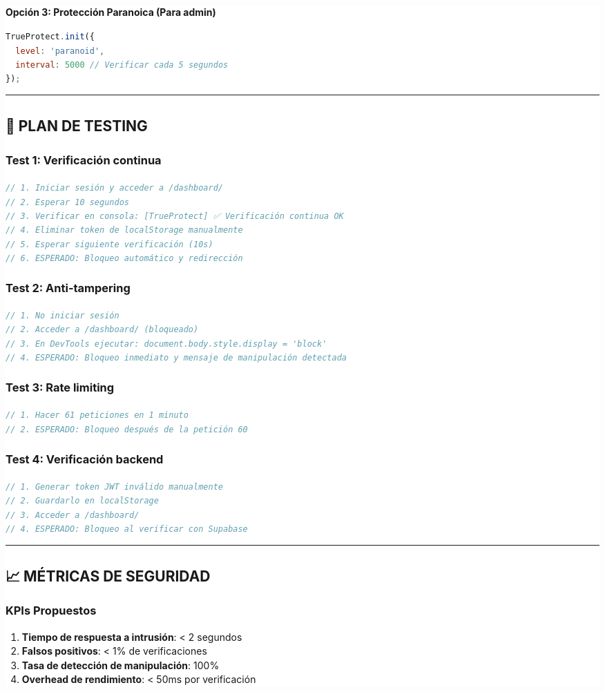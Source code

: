 **Opción 3: Protección Paranoica (Para admin)**
```javascript
TrueProtect.init({
  level: 'paranoid',
  interval: 5000 // Verificar cada 5 segundos
});
```

---

## 🧪 PLAN DE TESTING

### Test 1: Verificación continua
```javascript
// 1. Iniciar sesión y acceder a /dashboard/
// 2. Esperar 10 segundos
// 3. Verificar en consola: [TrueProtect] ✅ Verificación continua OK
// 4. Eliminar token de localStorage manualmente
// 5. Esperar siguiente verificación (10s)
// 6. ESPERADO: Bloqueo automático y redirección
```

### Test 2: Anti-tampering
```javascript
// 1. No iniciar sesión
// 2. Acceder a /dashboard/ (bloqueado)
// 3. En DevTools ejecutar: document.body.style.display = 'block'
// 4. ESPERADO: Bloqueo inmediato y mensaje de manipulación detectada
```

### Test 3: Rate limiting
```javascript
// 1. Hacer 61 peticiones en 1 minuto
// 2. ESPERADO: Bloqueo después de la petición 60
```

### Test 4: Verificación backend
```javascript
// 1. Generar token JWT inválido manualmente
// 2. Guardarlo en localStorage
// 3. Acceder a /dashboard/
// 4. ESPERADO: Bloqueo al verificar con Supabase
```

---

## 📈 MÉTRICAS DE SEGURIDAD

### KPIs Propuestos

1. **Tiempo de respuesta a intrusión**: < 2 segundos
2. **Falsos positivos**: < 1% de verificaciones
3. **Tasa de detección de manipulación**: 100%
4. **Overhead de rendimiento**: < 50ms por verificación
